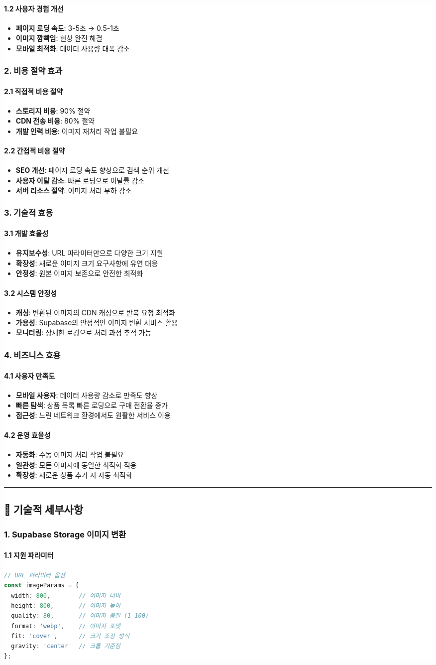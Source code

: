 #### 1.2 사용자 경험 개선
- **페이지 로딩 속도**: 3-5초 → 0.5-1초
- **이미지 깜빡임**: 현상 완전 해결
- **모바일 최적화**: 데이터 사용량 대폭 감소

### 2. 비용 절약 효과

#### 2.1 직접적 비용 절약
- **스토리지 비용**: 90% 절약
- **CDN 전송 비용**: 80% 절약
- **개발 인력 비용**: 이미지 재처리 작업 불필요

#### 2.2 간접적 비용 절약
- **SEO 개선**: 페이지 로딩 속도 향상으로 검색 순위 개선
- **사용자 이탈 감소**: 빠른 로딩으로 이탈률 감소
- **서버 리소스 절약**: 이미지 처리 부하 감소

### 3. 기술적 효용

#### 3.1 개발 효율성
- **유지보수성**: URL 파라미터만으로 다양한 크기 지원
- **확장성**: 새로운 이미지 크기 요구사항에 유연 대응
- **안정성**: 원본 이미지 보존으로 안전한 최적화

#### 3.2 시스템 안정성
- **캐싱**: 변환된 이미지의 CDN 캐싱으로 반복 요청 최적화
- **가용성**: Supabase의 안정적인 이미지 변환 서비스 활용
- **모니터링**: 상세한 로깅으로 처리 과정 추적 가능

### 4. 비즈니스 효용

#### 4.1 사용자 만족도
- **모바일 사용자**: 데이터 사용량 감소로 만족도 향상
- **빠른 탐색**: 상품 목록 빠른 로딩으로 구매 전환율 증가
- **접근성**: 느린 네트워크 환경에서도 원활한 서비스 이용

#### 4.2 운영 효율성
- **자동화**: 수동 이미지 처리 작업 불필요
- **일관성**: 모든 이미지에 동일한 최적화 적용
- **확장성**: 새로운 상품 추가 시 자동 최적화

---

## 🔧 기술적 세부사항

### 1. Supabase Storage 이미지 변환

#### 1.1 지원 파라미터
```typescript
// URL 파라미터 옵션
const imageParams = {
  width: 800,        // 이미지 너비
  height: 800,       // 이미지 높이
  quality: 80,       // 이미지 품질 (1-100)
  format: 'webp',    // 이미지 포맷
  fit: 'cover',      // 크기 조정 방식
  gravity: 'center'  // 크롭 기준점
};
```
